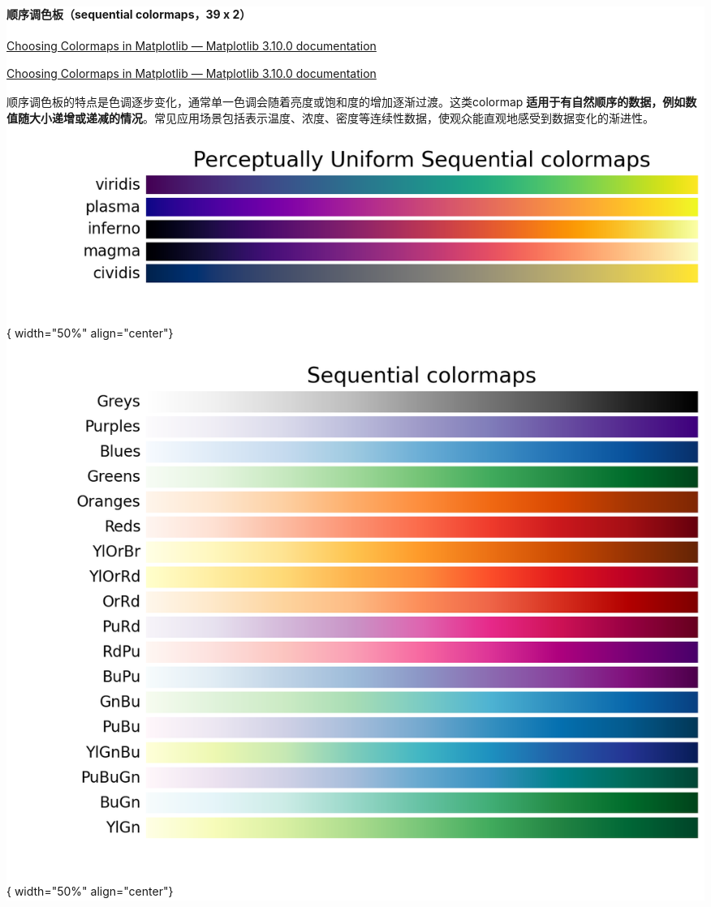 #### 顺序调色板（sequential colormaps，39 x 2）

[Choosing Colormaps in Matplotlib — Matplotlib 3.10.0 documentation](https://matplotlib.org/stable/users/explain/colors/colormaps.html#sequential)

[Choosing Colormaps in Matplotlib — Matplotlib 3.10.0 documentation](https://matplotlib.org/stable/users/explain/colors/colormaps.html#sequential2)

顺序调色板的特点是色调逐步变化，通常单一色调会随着亮度或饱和度的增加逐渐过渡。这类colormap **适用于有自然顺序的数据，例如数值随大小递增或递减的情况**。常见应用场景包括表示温度、浓度、密度等连续性数据，使观众能直观地感受到数据变化的渐进性。

![img.png](../../../images/配色与颜色条/img_16.png){ width="50%" align="center"}

![img.png](../../../images/配色与颜色条/img_17.png){ width="50%" align="center"}
